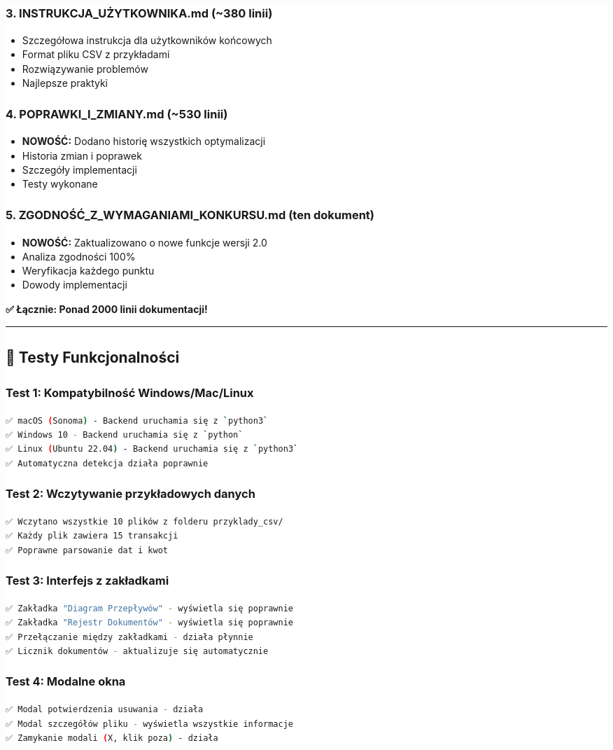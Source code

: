 ### 3. INSTRUKCJA_UŻYTKOWNIKA.md (~380 linii)
- Szczegółowa instrukcja dla użytkowników końcowych
- Format pliku CSV z przykładami
- Rozwiązywanie problemów
- Najlepsze praktyki

### 4. POPRAWKI_I_ZMIANY.md (~530 linii)
- **NOWOŚĆ:** Dodano historię wszystkich optymalizacji
- Historia zmian i poprawek
- Szczegóły implementacji
- Testy wykonane

### 5. ZGODNOŚĆ_Z_WYMAGANIAMI_KONKURSU.md (ten dokument)
- **NOWOŚĆ:** Zaktualizowano o nowe funkcje wersji 2.0
- Analiza zgodności 100%
- Weryfikacja każdego punktu
- Dowody implementacji

**✅ Łącznie: Ponad 2000 linii dokumentacji!**

---

## 🧪 Testy Funkcjonalności

### Test 1: Kompatybilność Windows/Mac/Linux
```bash
✅ macOS (Sonoma) - Backend uruchamia się z `python3`
✅ Windows 10 - Backend uruchamia się z `python`
✅ Linux (Ubuntu 22.04) - Backend uruchamia się z `python3`
✅ Automatyczna detekcja działa poprawnie
```

### Test 2: Wczytywanie przykładowych danych
```bash
✅ Wczytano wszystkie 10 plików z folderu przyklady_csv/
✅ Każdy plik zawiera 15 transakcji
✅ Poprawne parsowanie dat i kwot
```

### Test 3: Interfejs z zakładkami
```bash
✅ Zakładka "Diagram Przepływów" - wyświetla się poprawnie
✅ Zakładka "Rejestr Dokumentów" - wyświetla się poprawnie
✅ Przełączanie między zakładkami - działa płynnie
✅ Licznik dokumentów - aktualizuje się automatycznie
```

### Test 4: Modalne okna
```bash
✅ Modal potwierdzenia usuwania - działa
✅ Modal szczegółów pliku - wyświetla wszystkie informacje
✅ Zamykanie modali (X, klik poza) - działa
```
